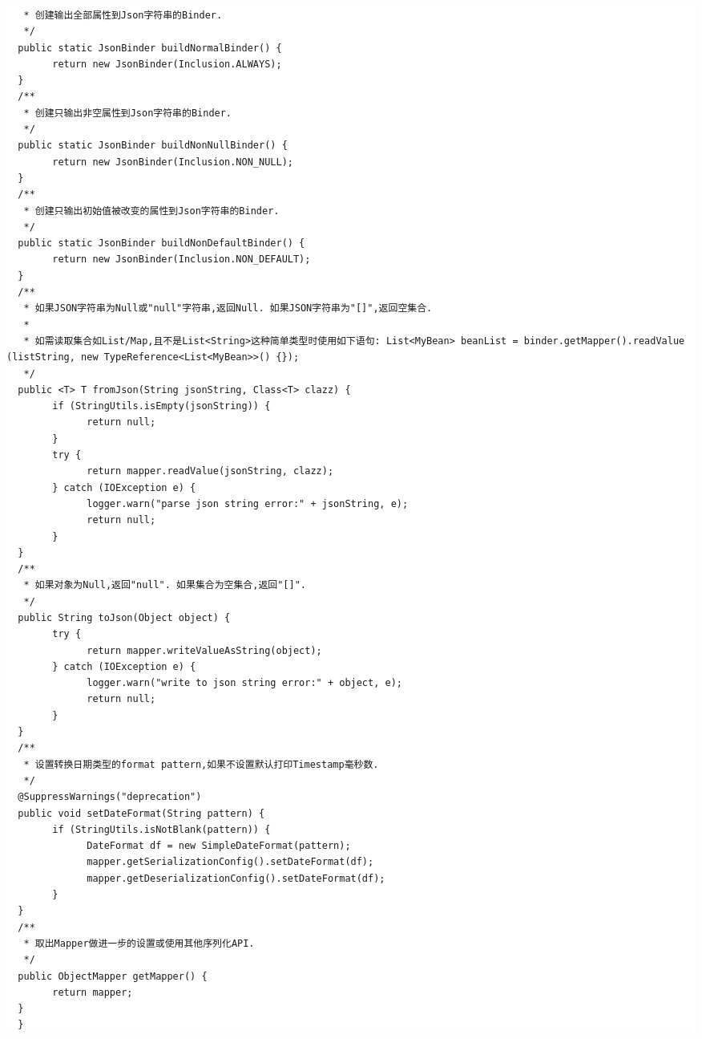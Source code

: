       * 创建输出全部属性到Json字符串的Binder.
       */
      public static JsonBinder buildNormalBinder() {
            return new JsonBinder(Inclusion.ALWAYS);
      }
      /**
       * 创建只输出非空属性到Json字符串的Binder.
       */
      public static JsonBinder buildNonNullBinder() {
            return new JsonBinder(Inclusion.NON_NULL);
      }
      /**
       * 创建只输出初始值被改变的属性到Json字符串的Binder.
       */
      public static JsonBinder buildNonDefaultBinder() {
            return new JsonBinder(Inclusion.NON_DEFAULT);
      }
      /**
       * 如果JSON字符串为Null或"null"字符串,返回Null. 如果JSON字符串为"[]",返回空集合.
       * 
       * 如需读取集合如List/Map,且不是List<String>这种简单类型时使用如下语句: List<MyBean> beanList = binder.getMapper().readValue(listString, new TypeReference<List<MyBean>>() {});
       */
      public <T> T fromJson(String jsonString, Class<T> clazz) {
            if (StringUtils.isEmpty(jsonString)) {
                  return null;
            }
            try {
                  return mapper.readValue(jsonString, clazz);
            } catch (IOException e) {
                  logger.warn("parse json string error:" + jsonString, e);
                  return null;
            }
      }
      /**
       * 如果对象为Null,返回"null". 如果集合为空集合,返回"[]".
       */
      public String toJson(Object object) {
            try {
                  return mapper.writeValueAsString(object);
            } catch (IOException e) {
                  logger.warn("write to json string error:" + object, e);
                  return null;
            }
      }
      /**
       * 设置转换日期类型的format pattern,如果不设置默认打印Timestamp毫秒数.
       */
      @SuppressWarnings("deprecation")
      public void setDateFormat(String pattern) {
            if (StringUtils.isNotBlank(pattern)) {
                  DateFormat df = new SimpleDateFormat(pattern);
                  mapper.getSerializationConfig().setDateFormat(df);
                  mapper.getDeserializationConfig().setDateFormat(df);
            }
      }
      /**
       * 取出Mapper做进一步的设置或使用其他序列化API.
       */
      public ObjectMapper getMapper() {
            return mapper;
      }
      }
